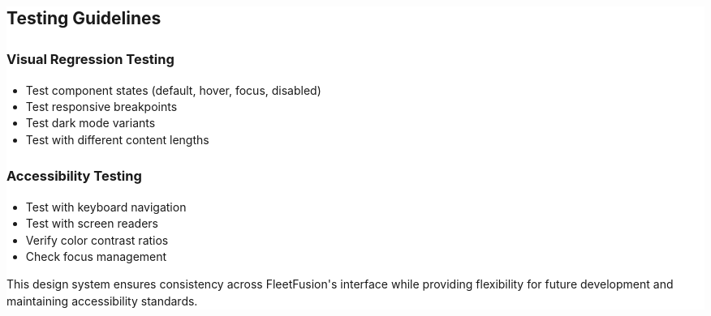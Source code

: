 ## Testing Guidelines

### Visual Regression Testing
- Test component states (default, hover, focus, disabled)
- Test responsive breakpoints
- Test dark mode variants
- Test with different content lengths

### Accessibility Testing
- Test with keyboard navigation
- Test with screen readers
- Verify color contrast ratios
- Check focus management

This design system ensures consistency across FleetFusion's interface while providing flexibility for future development and maintaining accessibility standards.
